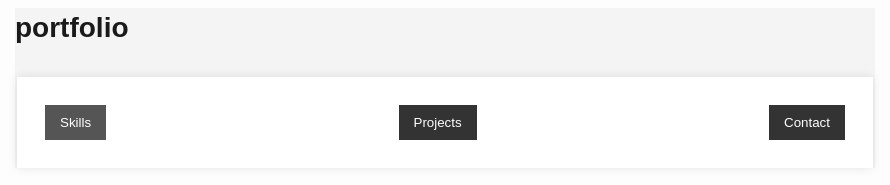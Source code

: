 # portfolio
<html lang="en">
<head>
    <meta charset="UTF-8">
    <meta name="viewport" content="width=device-width, initial-scale=1.0">
    <title>Rethasi's Portfolio</title>
    <style>
        body {
            font-family: Arial, sans-serif;
            margin: 0;
            padding: 0;
            background-color: #f4f4f4;
        }
        .container {
            max-width: 800px;
            margin: 2em auto;
            background-color: #fff;
            padding: 2em;
            box-shadow: 0 0 10px rgba(0, 0, 0, 0.1);
        }
        .section {
            display: none;
        }
        .section.active {
            display: block;
        }
        nav {
            display: flex;
            justify-content: space-between;
        }
        nav button {
            padding: 10px 15px;
            border: none;
            background-color: #333;
            color: #fff;
            cursor: pointer;
        }
        nav button.active {
            background-color: #555;
        }
    </style>
</head>
<body>
    <div class="container">
        <nav>
            <button onclick="showSection('skills')" class="active">Skills</button>
            <button onclick="showSection('projects')">Projects</button>
            <button onclick="showSection('contact')">Contact</button>
        </nav>
